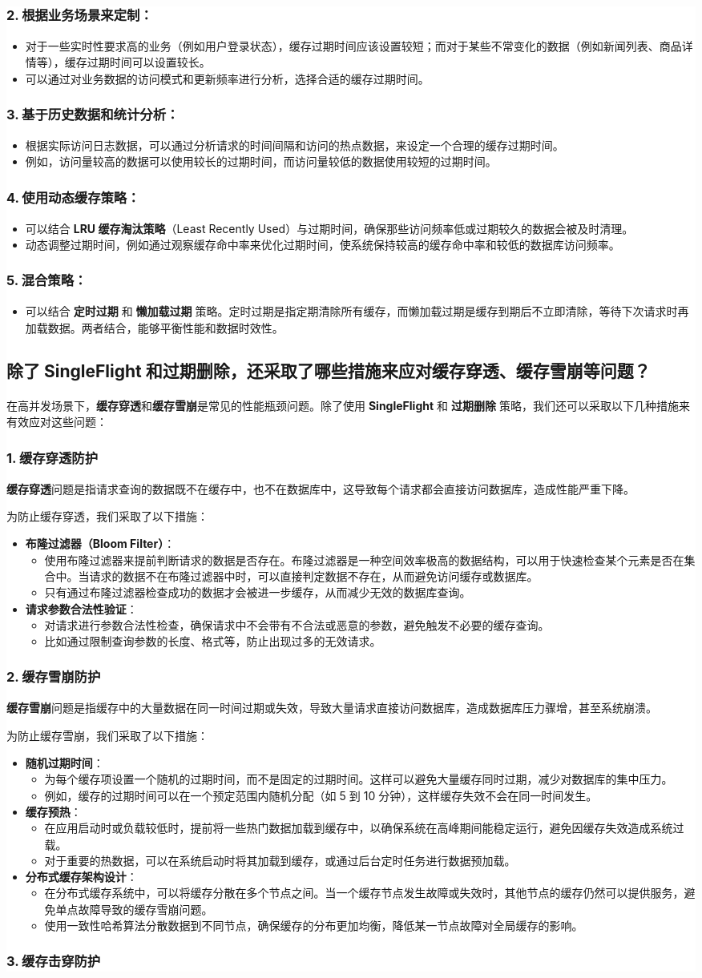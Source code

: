 ### **2. 根据业务场景来定制：**

- 对于一些实时性要求高的业务（例如用户登录状态），缓存过期时间应该设置较短；而对于某些不常变化的数据（例如新闻列表、商品详情等），缓存过期时间可以设置较长。
- 可以通过对业务数据的访问模式和更新频率进行分析，选择合适的缓存过期时间。

### **3. 基于历史数据和统计分析：**

- 根据实际访问日志数据，可以通过分析请求的时间间隔和访问的热点数据，来设定一个合理的缓存过期时间。
- 例如，访问量较高的数据可以使用较长的过期时间，而访问量较低的数据使用较短的过期时间。

### **4. 使用动态缓存策略：**

- 可以结合 **LRU 缓存淘汰策略**（Least Recently Used）与过期时间，确保那些访问频率低或过期较久的数据会被及时清理。
- 动态调整过期时间，例如通过观察缓存命中率来优化过期时间，使系统保持较高的缓存命中率和较低的数据库访问频率。

### **5. 混合策略：**

- 可以结合 **定时过期** 和 **懒加载过期** 策略。定时过期是指定期清除所有缓存，而懒加载过期是缓存到期后不立即清除，等待下次请求时再加载数据。两者结合，能够平衡性能和数据时效性。

## 除了 SingleFlight 和过期删除，还采取了哪些措施来应对缓存穿透、缓存雪崩等问题？

在高并发场景下，**缓存穿透**和**缓存雪崩**是常见的性能瓶颈问题。除了使用 **SingleFlight** 和 **过期删除** 策略，我们还可以采取以下几种措施来有效应对这些问题：

### **1. 缓存穿透防护**

**缓存穿透**问题是指请求查询的数据既不在缓存中，也不在数据库中，这导致每个请求都会直接访问数据库，造成性能严重下降。

为防止缓存穿透，我们采取了以下措施：

- **布隆过滤器（Bloom Filter）**：
  - 使用布隆过滤器来提前判断请求的数据是否存在。布隆过滤器是一种空间效率极高的数据结构，可以用于快速检查某个元素是否在集合中。当请求的数据不在布隆过滤器中时，可以直接判定数据不存在，从而避免访问缓存或数据库。
  - 只有通过布隆过滤器检查成功的数据才会被进一步缓存，从而减少无效的数据库查询。
- **请求参数合法性验证**：
  - 对请求进行参数合法性检查，确保请求中不会带有不合法或恶意的参数，避免触发不必要的缓存查询。
  - 比如通过限制查询参数的长度、格式等，防止出现过多的无效请求。

### **2. 缓存雪崩防护**

**缓存雪崩**问题是指缓存中的大量数据在同一时间过期或失效，导致大量请求直接访问数据库，造成数据库压力骤增，甚至系统崩溃。

为防止缓存雪崩，我们采取了以下措施：

- **随机过期时间**：
  - 为每个缓存项设置一个随机的过期时间，而不是固定的过期时间。这样可以避免大量缓存同时过期，减少对数据库的集中压力。
  - 例如，缓存的过期时间可以在一个预定范围内随机分配（如 5 到 10 分钟），这样缓存失效不会在同一时间发生。
- **缓存预热**：
  - 在应用启动时或负载较低时，提前将一些热门数据加载到缓存中，以确保系统在高峰期间能稳定运行，避免因缓存失效造成系统过载。
  - 对于重要的热数据，可以在系统启动时将其加载到缓存，或通过后台定时任务进行数据预加载。
- **分布式缓存架构设计**：
  - 在分布式缓存系统中，可以将缓存分散在多个节点之间。当一个缓存节点发生故障或失效时，其他节点的缓存仍然可以提供服务，避免单点故障导致的缓存雪崩问题。
  - 使用一致性哈希算法分散数据到不同节点，确保缓存的分布更加均衡，降低某一节点故障对全局缓存的影响。

### **3. 缓存击穿防护**
